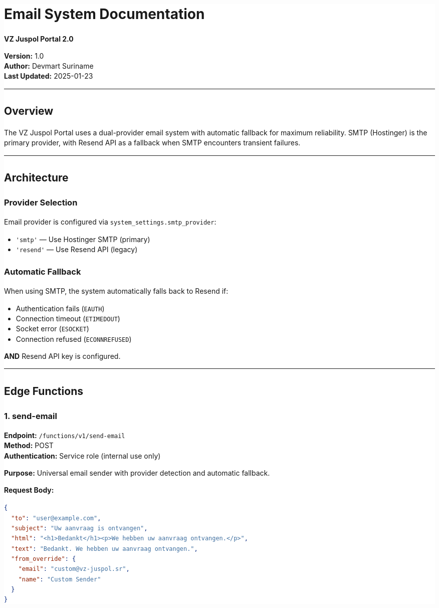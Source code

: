 # Email System Documentation
**VZ Juspol Portal 2.0**

**Version:** 1.0  
**Author:** Devmart Suriname  
**Last Updated:** 2025-01-23  

---

## Overview

The VZ Juspol Portal uses a dual-provider email system with automatic fallback for maximum reliability. SMTP (Hostinger) is the primary provider, with Resend API as a fallback when SMTP encounters transient failures.

---

## Architecture

### Provider Selection
Email provider is configured via `system_settings.smtp_provider`:
- `'smtp'` — Use Hostinger SMTP (primary)
- `'resend'` — Use Resend API (legacy)

### Automatic Fallback
When using SMTP, the system automatically falls back to Resend if:
- Authentication fails (`EAUTH`)
- Connection timeout (`ETIMEDOUT`)
- Socket error (`ESOCKET`)
- Connection refused (`ECONNREFUSED`)

**AND** Resend API key is configured.

---

## Edge Functions

### 1. send-email

**Endpoint:** `/functions/v1/send-email`  
**Method:** POST  
**Authentication:** Service role (internal use only)

**Purpose:** Universal email sender with provider detection and automatic fallback.

**Request Body:**
```json
{
  "to": "user@example.com",
  "subject": "Uw aanvraag is ontvangen",
  "html": "<h1>Bedankt</h1><p>We hebben uw aanvraag ontvangen.</p>",
  "text": "Bedankt. We hebben uw aanvraag ontvangen.",
  "from_override": {
    "email": "custom@vz-juspol.sr",
    "name": "Custom Sender"
  }
}
```
